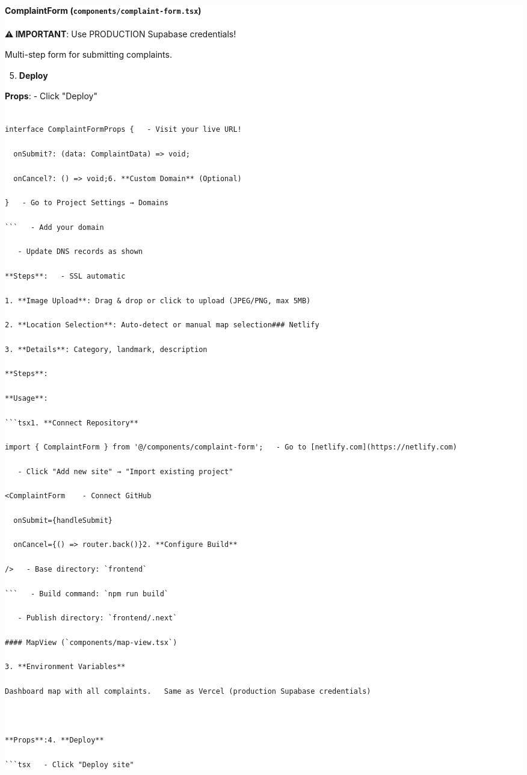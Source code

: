 #### ComplaintForm (`components/complaint-form.tsx`)   

   **⚠️ IMPORTANT**: Use PRODUCTION Supabase credentials!

Multi-step form for submitting complaints.

5. **Deploy**

**Props**:   - Click "Deploy"

```tsx   - Wait ~2 minutes

interface ComplaintFormProps {   - Visit your live URL!

  onSubmit?: (data: ComplaintData) => void;

  onCancel?: () => void;6. **Custom Domain** (Optional)

}   - Go to Project Settings → Domains

```   - Add your domain

   - Update DNS records as shown

**Steps**:   - SSL automatic

1. **Image Upload**: Drag & drop or click to upload (JPEG/PNG, max 5MB)

2. **Location Selection**: Auto-detect or manual map selection### Netlify

3. **Details**: Category, landmark, description

**Steps**:

**Usage**:

```tsx1. **Connect Repository**

import { ComplaintForm } from '@/components/complaint-form';   - Go to [netlify.com](https://netlify.com)

   - Click "Add new site" → "Import existing project"

<ComplaintForm    - Connect GitHub

  onSubmit={handleSubmit}

  onCancel={() => router.back()}2. **Configure Build**

/>   - Base directory: `frontend`

```   - Build command: `npm run build`

   - Publish directory: `frontend/.next`

#### MapView (`components/map-view.tsx`)

3. **Environment Variables**

Dashboard map with all complaints.   Same as Vercel (production Supabase credentials)



**Props**:4. **Deploy**

```tsx   - Click "Deploy site"
```